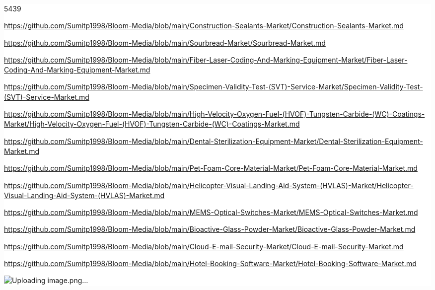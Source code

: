 5439</p><p><a href="https://github.com/Sumitp1998/Bloom-Media/blob/main/Construction-Sealants-Market/Construction-Sealants-Market.md">https://github.com/Sumitp1998/Bloom-Media/blob/main/Construction-Sealants-Market/Construction-Sealants-Market.md</a></p><p><a href="https://github.com/Sumitp1998/Bloom-Media/blob/main/Sourbread-Market/Sourbread-Market.md">https://github.com/Sumitp1998/Bloom-Media/blob/main/Sourbread-Market/Sourbread-Market.md</a></p><p><a href="https://github.com/Sumitp1998/Bloom-Media/blob/main/Fiber-Laser-Coding-And-Marking-Equipment-Market/Fiber-Laser-Coding-And-Marking-Equipment-Market.md">https://github.com/Sumitp1998/Bloom-Media/blob/main/Fiber-Laser-Coding-And-Marking-Equipment-Market/Fiber-Laser-Coding-And-Marking-Equipment-Market.md</a></p><p><a href="https://github.com/Sumitp1998/Bloom-Media/blob/main/Specimen-Validity-Test-(SVT)-Service-Market/Specimen-Validity-Test-(SVT)-Service-Market.md">https://github.com/Sumitp1998/Bloom-Media/blob/main/Specimen-Validity-Test-(SVT)-Service-Market/Specimen-Validity-Test-(SVT)-Service-Market.md</a></p><p><a href="https://github.com/Sumitp1998/Bloom-Media/blob/main/High-Velocity-Oxygen-Fuel-(HVOF)-Tungsten-Carbide-(WC)-Coatings-Market/High-Velocity-Oxygen-Fuel-(HVOF)-Tungsten-Carbide-(WC)-Coatings-Market.md">https://github.com/Sumitp1998/Bloom-Media/blob/main/High-Velocity-Oxygen-Fuel-(HVOF)-Tungsten-Carbide-(WC)-Coatings-Market/High-Velocity-Oxygen-Fuel-(HVOF)-Tungsten-Carbide-(WC)-Coatings-Market.md</a></p><p><a href="https://github.com/Sumitp1998/Bloom-Media/blob/main/Dental-Sterilization-Equipment-Market/Dental-Sterilization-Equipment-Market.md">https://github.com/Sumitp1998/Bloom-Media/blob/main/Dental-Sterilization-Equipment-Market/Dental-Sterilization-Equipment-Market.md</a></p><p><a href="https://github.com/Sumitp1998/Bloom-Media/blob/main/Pet-Foam-Core-Material-Market/Pet-Foam-Core-Material-Market.md">https://github.com/Sumitp1998/Bloom-Media/blob/main/Pet-Foam-Core-Material-Market/Pet-Foam-Core-Material-Market.md</a></p><p><a href="https://github.com/Sumitp1998/Bloom-Media/blob/main/Helicopter-Visual-Landing-Aid-System-(HVLAS)-Market/Helicopter-Visual-Landing-Aid-System-(HVLAS)-Market.md">https://github.com/Sumitp1998/Bloom-Media/blob/main/Helicopter-Visual-Landing-Aid-System-(HVLAS)-Market/Helicopter-Visual-Landing-Aid-System-(HVLAS)-Market.md</a></p><p><a href="https://github.com/Sumitp1998/Bloom-Media/blob/main/MEMS-Optical-Switches-Market/MEMS-Optical-Switches-Market.md">https://github.com/Sumitp1998/Bloom-Media/blob/main/MEMS-Optical-Switches-Market/MEMS-Optical-Switches-Market.md</a></p><p><a href="https://github.com/Sumitp1998/Bloom-Media/blob/main/Bioactive-Glass-Powder-Market/Bioactive-Glass-Powder-Market.md">https://github.com/Sumitp1998/Bloom-Media/blob/main/Bioactive-Glass-Powder-Market/Bioactive-Glass-Powder-Market.md</a></p><p><a href="https://github.com/Sumitp1998/Bloom-Media/blob/main/Cloud-E-mail-Security-Market/Cloud-E-mail-Security-Market.md">https://github.com/Sumitp1998/Bloom-Media/blob/main/Cloud-E-mail-Security-Market/Cloud-E-mail-Security-Market.md</a></p><p><a href="https://github.com/Sumitp1998/Bloom-Media/blob/main/Hotel-Booking-Software-Market/Hotel-Booking-Software-Market.md">https://github.com/Sumitp1998/Bloom-Media/blob/main/Hotel-Booking-Software-Market/Hotel-Booking-Software-Market.md</a></p>
![Uploading image.png…]()
